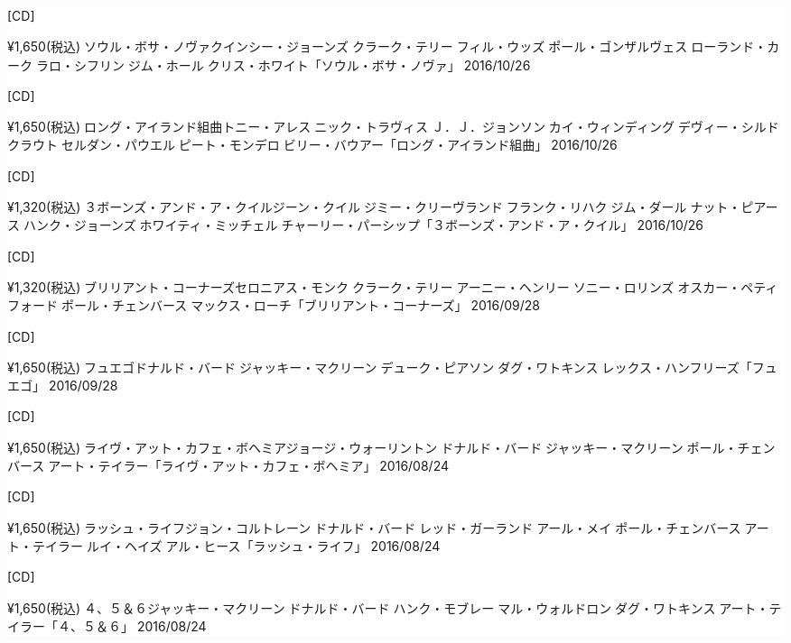 [CD]

¥1,650(税込)
ソウル・ボサ・ノヴァクインシー・ジョーンズ クラーク・テリー
フィル・ウッズ ポール・ゴンザルヴェス ローランド・カーク
ラロ・シフリン ジム・ホール クリス・ホワイト「ソウル・ボサ・ノヴァ」
2016/10/26

[CD]

¥1,650(税込)
ロング・アイランド組曲トニー・アレス ニック・トラヴィス
Ｊ．Ｊ．ジョンソン カイ・ウィンディング デヴィー・シルドクラウト
セルダン・パウエル ピート・モンデロ ビリー・バウアー「ロング・アイランド組曲」
2016/10/26

[CD]

¥1,320(税込)
３ボーンズ・アンド・ア・クイルジーン・クイル ジミー・クリーヴランド
フランク・リハク ジム・ダール ナット・ピアース ハンク・ジョーンズ
ホワイティ・ミッチェル チャーリー・パーシップ「３ボーンズ・アンド・ア・クイル」
2016/10/26

[CD]

¥1,320(税込)
ブリリアント・コーナーズセロニアス・モンク クラーク・テリー
アーニー・ヘンリー ソニー・ロリンズ オスカー・ペティフォード
ポール・チェンバース マックス・ローチ「ブリリアント・コーナーズ」
2016/09/28

[CD]

¥1,650(税込)
フュエゴドナルド・バード ジャッキー・マクリーン デューク・ピアソン
ダグ・ワトキンス レックス・ハンフリーズ「フュエゴ」
2016/09/28

[CD]

¥1,650(税込)
ライヴ・アット・カフェ・ボヘミアジョージ・ウォーリントン
ドナルド・バード ジャッキー・マクリーン ポール・チェンバース
アート・テイラー「ライヴ・アット・カフェ・ボヘミア」
2016/08/24

[CD]

¥1,650(税込)
ラッシュ・ライフジョン・コルトレーン ドナルド・バード レッド・ガーランド
アール・メイ ポール・チェンバース アート・テイラー ルイ・ヘイズ
アル・ヒース「ラッシュ・ライフ」
2016/08/24

[CD]

¥1,650(税込)
４、５＆６ジャッキー・マクリーン ドナルド・バード ハンク・モブレー
マル・ウォルドロン ダグ・ワトキンス アート・テイラー「４、５＆６」
2016/08/24
